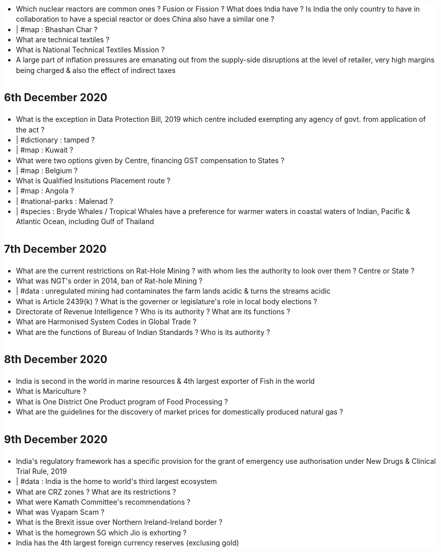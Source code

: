- Which nuclear reactors are common ones ? Fusion or Fission ? What does India have ? Is India the only country to have in collaboration to have a special reactor or does China also have a similar one ? 
- | #map : Bhashan Char ? 
- What are technical textiles ? 
- What is National Technical Textiles Mission ? 
- A large part of inflation pressures are emanating out from the supply-side disruptions at the level of retailer, very high margins being charged & also the effect of indirect taxes

## 6th December 2020
- What is the exception in Data Protection Bill, 2019 which  centre included exempting any agency of govt. from application of the act ? 
- | #dictionary : tamped ? 
- | #map : Kuwait ? 
- What were two options given by Centre, financing GST compensation to States ? 
- | #map : Belgium ? 
- What is Qualified Insitutions Placement route ? 
- | #map : Angola ? 
- | #national-parks : Malenad ? 
- | #species : Bryde Whales / Tropical Whales have a preference for warmer waters in coastal waters of Indian, Pacific & Atlantic Ocean, including Gulf of Thailand 

## 7th December 2020
- What are the current restrictions on Rat-Hole Mining ? with whom lies the authority to look over them ? Centre or State ? 
- What was NGT's order in 2014, ban of Rat-hole Mining ? 
- | #data : unregulated mining had contaminates the farm lands acidic & turns the streams acidic 
- What is Article 2439(k) ? What is the governer or legislature's role in local body elections ? 
- Directorate of Revenue Intelligence ? Who is its authority ? What are its functions ? 
- What are Harmonised System Codes in Global Trade ? 
- What are the functions of Bureau of Indian Standards ? Who is its authority ?

## 8th December 2020
- India is second in the world in marine resources & 4th largest exporter of Fish in the world 
- What is Mariculture ? 
- What is One District One Product program of Food Processing ? 
- What are the guidelines for the discovery of market prices for domestically produced natural gas ? 

## 9th December 2020
- India's regulatory framework has a specific provision for the grant of emergency use authorisation under New Drugs & Clinical Trial Rule, 2019 
- | #data  : India is the home to world's third largest ecosystem
- What are CRZ zones ? What are its restrictions ? 
- What were Kamath Committee's recommendations ? 
- What was Vyapam Scam ? 
- What is the Brexit issue over Northern Ireland-Ireland border ?
- What is the homegrown 5G which Jio is exhorting ? 
- India has the 4th largest foreign currency reserves (exclusing gold)
